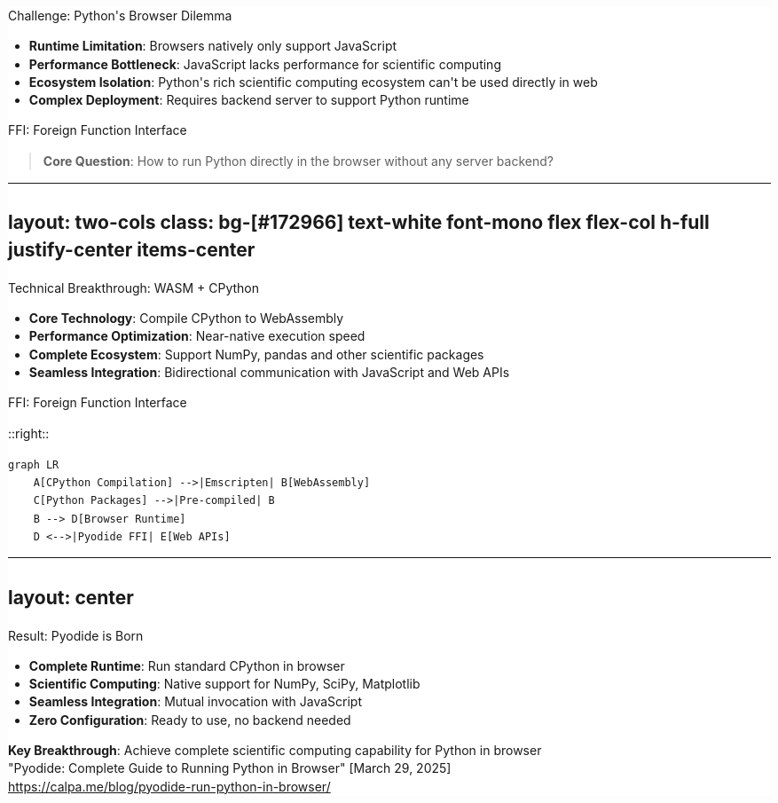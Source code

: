 <div class="bg-white/80 dark:bg-white/10 rounded-lg p-6 text-base leading-relaxed shadow max-w-xl">
  <div class="text-2xl font-bold mb-4">Challenge: Python's Browser Dilemma</div>
  <ul class="list-disc list-inside space-y-1 text-base">
    <li><b>Runtime Limitation</b>: Browsers natively only support JavaScript</li>
    <li><b>Performance Bottleneck</b>: JavaScript lacks performance for scientific computing</li>
    <li><b>Ecosystem Isolation</b>: Python's rich scientific computing ecosystem can't be used directly in web</li>
    <li><b>Complex Deployment</b>: Requires backend server to support Python runtime</li>
      </ul>
      <div class="text-xs opacity-50 mt-3">FFI: Foreign Function Interface</div>
</div>

> **Core Question**: How to run Python directly in the browser without any server backend?

---
layout: two-cols
class: bg-[#172966] text-white font-mono flex flex-col h-full justify-center items-center
---

<div class="bg-white/80 dark:bg-white/10 rounded-lg p-6 text-base leading-relaxed shadow max-w-xl">
  <div class="text-2xl font-bold mb-4">Technical Breakthrough: WASM + CPython</div>
  <ul class="list-disc list-inside space-y-1 text-base">
    <li><b>Core Technology</b>: Compile CPython to WebAssembly</li>
    <li><b>Performance Optimization</b>: Near-native execution speed</li>
    <li><b>Complete Ecosystem</b>: Support NumPy, pandas and other scientific packages</li>
        <li><b>Seamless Integration</b>: Bidirectional communication with JavaScript and Web APIs</li>
      </ul>
      <div class="text-xs opacity-50 mt-3">FFI: Foreign Function Interface</div>
</div>

::right::

```mermaid
graph LR
    A[CPython Compilation] -->|Emscripten| B[WebAssembly]
    C[Python Packages] -->|Pre-compiled| B
    B --> D[Browser Runtime]
    D <-->|Pyodide FFI| E[Web APIs]
```


---
layout: center
---

<div class="flex flex-row md:flex-row items-center justify-center gap-8 w-full">
  <div class="bg-white/80 dark:bg-white/10 rounded-lg p-6 text-base leading-relaxed shadow max-w-xl">
    <div class="text-2xl font-bold mb-4 text-gray-900 dark:text-white">Result: Pyodide is Born</div>
    <ul class="list-disc list-inside space-y-1 text-gray-800 dark:text-gray-100">
      <li><b>Complete Runtime</b>: Run standard CPython in browser</li>
      <li><b>Scientific Computing</b>: Native support for NumPy, SciPy, Matplotlib</li>
      <li><b>Seamless Integration</b>: Mutual invocation with JavaScript</li>
      <li><b>Zero Configuration</b>: Ready to use, no backend needed</li>
    </ul>
    <div class="mt-4 text-sm italic text-gray-500 dark:text-gray-300 border-l-4 border-gray-300 dark:border-gray-600 pl-3">
      <b>Key Breakthrough</b>: Achieve complete scientific computing capability for Python in browser
    </div>
    <div class="mt-6 text-xs text-gray-600 dark:text-gray-400">
      "Pyodide: Complete Guide to Running Python in Browser" [March 29, 2025]<br>
      <a href="https://calpa.me/blog/pyodide-run-python-in-browser/" class="text-blue-600 dark:text-blue-400 underline break-all">
        https://calpa.me/blog/pyodide-run-python-in-browser/
      </a>
    </div>
  </div>
  <div class="flex-shrink-0 flex flex-col items-center">